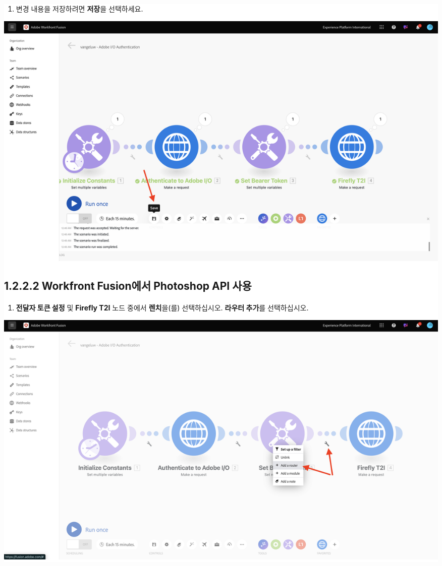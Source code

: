 1. 변경 내용을 저장하려면 **저장**&#x200B;을 선택하세요.

![WF Fusion](./images/wffusion61.png)

## 1.2.2.2 Workfront Fusion에서 Photoshop API 사용

1. **전달자 토큰 설정** 및 **Firefly T2I** 노드 중에서 **렌치**&#x200B;을(를) 선택하십시오. **라우터 추가**&#x200B;를 선택하십시오.

![WF Fusion](./images/wffusion63.png)
